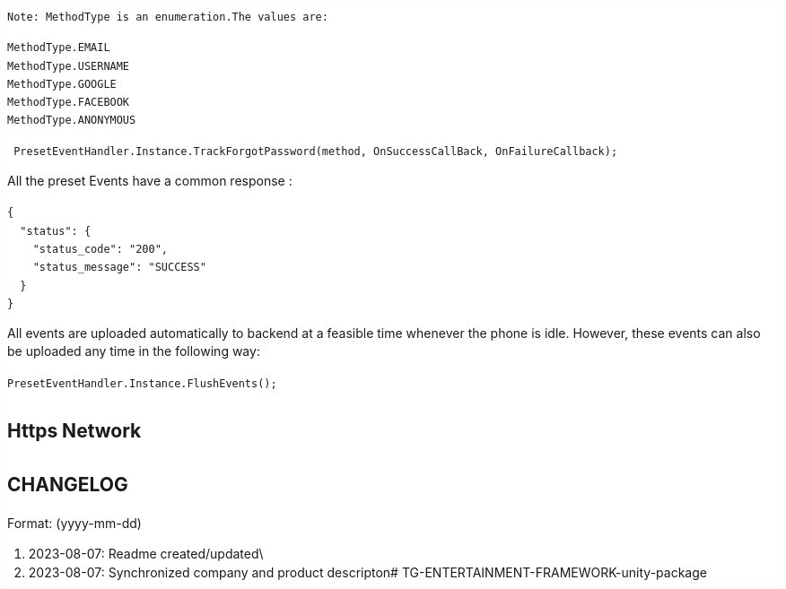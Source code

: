 `Note: MethodType is an enumeration.The values are:`
```
MethodType.EMAIL
MethodType.USERNAME
MethodType.GOOGLE
MethodType.FACEBOOK
MethodType.ANONYMOUS
```
```
 PresetEventHandler.Instance.TrackForgotPassword(method, OnSuccessCallBack, OnFailureCallback);
```

 All the preset Events have a common response :
```
{
  "status": {
    "status_code": "200",
    "status_message": "SUCCESS"
  }
}
```

All events are uploaded automatically to backend at a feasible time whenever the phone is idle. However, these events can also be uploaded any time in the following way:
```
PresetEventHandler.Instance.FlushEvents();
```
<a name="https-network"></a> 
## Https Network


<a name="changelog"></a> 
## CHANGELOG

Format: (yyyy-mm-dd)
1. 2023-08-07: Readme created/updated\
2. 2023-08-07: Synchronized company and product descripton\# TG-ENTERTAINMENT-FRAMEWORK-unity-package
